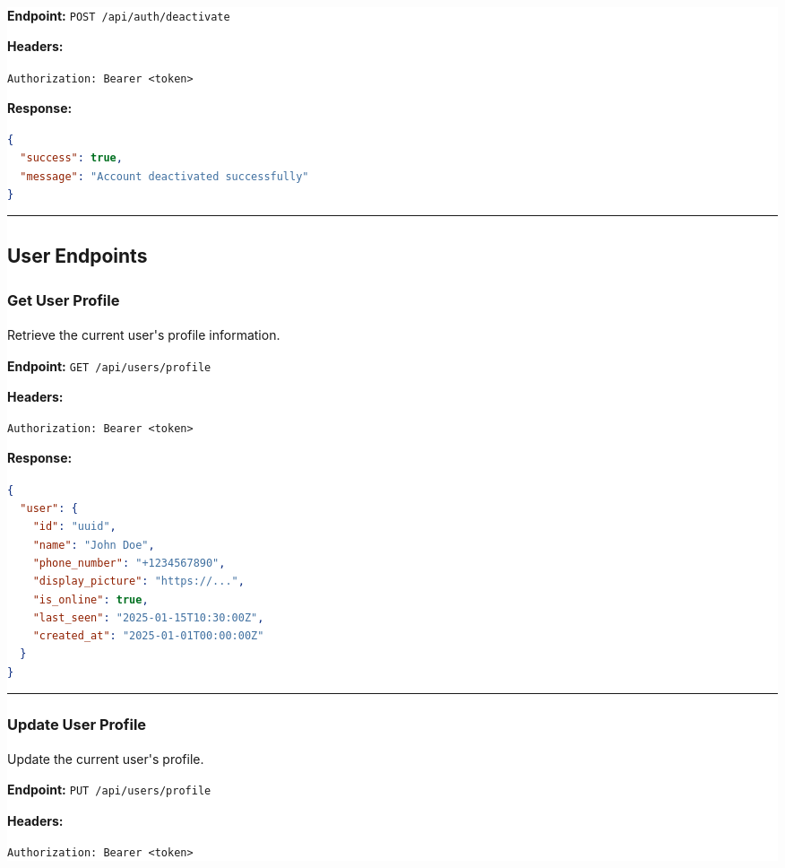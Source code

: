 **Endpoint:** `POST /api/auth/deactivate`

**Headers:**
```
Authorization: Bearer <token>
```

**Response:**
```json
{
  "success": true,
  "message": "Account deactivated successfully"
}
```

---

## User Endpoints

### Get User Profile

Retrieve the current user's profile information.

**Endpoint:** `GET /api/users/profile`

**Headers:**
```
Authorization: Bearer <token>
```

**Response:**
```json
{
  "user": {
    "id": "uuid",
    "name": "John Doe",
    "phone_number": "+1234567890",
    "display_picture": "https://...",
    "is_online": true,
    "last_seen": "2025-01-15T10:30:00Z",
    "created_at": "2025-01-01T00:00:00Z"
  }
}
```

---

### Update User Profile

Update the current user's profile.

**Endpoint:** `PUT /api/users/profile`

**Headers:**
```
Authorization: Bearer <token>
```

